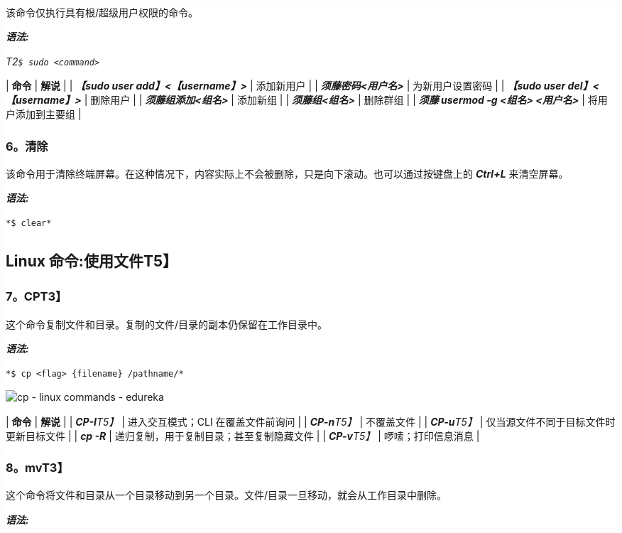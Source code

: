 该命令仅执行具有根/超级用户权限的命令。

***语法:***

*T2`$ sudo <command>`*

| **命令** | **解说** |
| ***【sudo user add】<【username】>*** | 添加新用户 |
| ***须藤密码<用户名>*** | 为新用户设置密码 |
| ***【sudo user del】<【username】>*** | 删除用户 |
| ***须藤组添加<组名>*** | 添加新组 |
| ***须藤组<组名>*** | 删除群组 |
| ***须藤 usermod -g <组名> <用户名>*** | 将用户添加到主要组 |

### **6。清除**

该命令用于清除终端屏幕。在这种情况下，内容实际上不会被删除，只是向下滚动。也可以通过按键盘上的 ***Ctrl+L*** 来清空屏幕。

***语法:***

`*$ clear*`

## **Linux 命令:使用文件**T5】

### **7。CPT3】**

这个命令复制文件和目录。复制的文件/目录的副本仍保留在工作目录中。

***语法:***

`*$ cp <flag> {filename} /pathname/*`

![cp - linux commands - edureka](../Images/1c6c5047a66aaef442b7f5cc4dc43369.png)

| **命令** | **解说** |
| ***CP-I**T5】* | 进入交互模式；CLI 在覆盖文件前询问 |
| ***CP-n**T5】* | 不覆盖文件 |
| ***CP-u**T5】* | 仅当源文件不同于目标文件时更新目标文件 |
| ***cp -R*** | 递归复制，用于复制目录；甚至复制隐藏文件 |
| ***CP-v**T5】* | 啰嗦；打印信息消息 |

### **8。mvT3】**

这个命令将文件和目录从一个目录移动到另一个目录。文件/目录一旦移动，就会从工作目录中删除。

***语法:***
